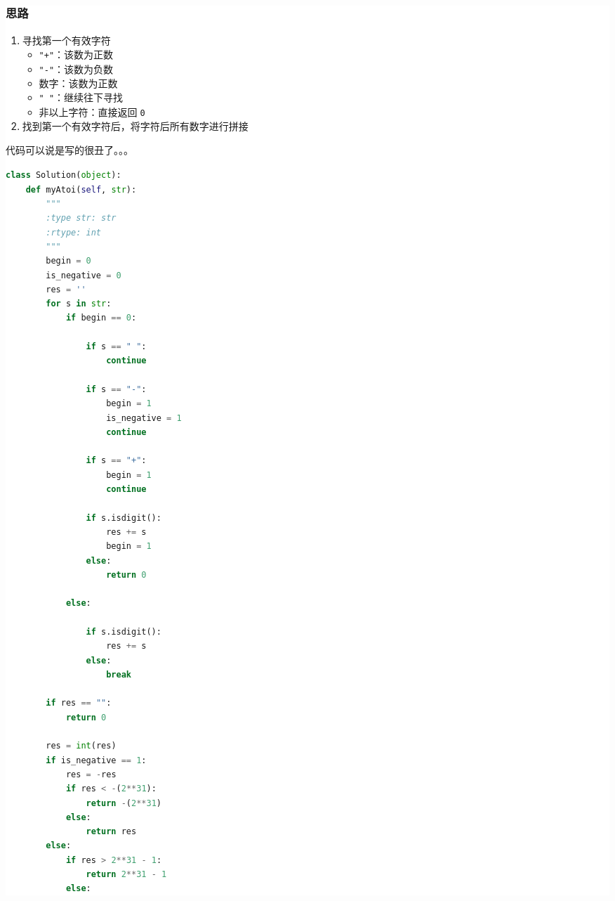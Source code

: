 ### 思路

1. 寻找第一个有效字符
    - `"+"`：该数为正数
    - `"-"`：该数为负数
    - 数字：该数为正数
    - `" "`：继续往下寻找
    - 非以上字符：直接返回 `0`
2. 找到第一个有效字符后，将字符后所有数字进行拼接
    

代码可以说是写的很丑了。。。

```python
class Solution(object):
    def myAtoi(self, str):
        """
        :type str: str
        :rtype: int
        """
        begin = 0
        is_negative = 0
        res = ''
        for s in str:
            if begin == 0:
                
                if s == " ":
                    continue
                    
                if s == "-":
                    begin = 1
                    is_negative = 1
                    continue
                
                if s == "+":
                    begin = 1
                    continue
                
                if s.isdigit():
                    res += s
                    begin = 1
                else:
                    return 0
                    
            else:
                
                if s.isdigit():
                    res += s
                else:
                    break
        
        if res == "":
            return 0
        
        res = int(res)
        if is_negative == 1:
            res = -res
            if res < -(2**31):
                return -(2**31)
            else:
                return res
        else:
            if res > 2**31 - 1:
                return 2**31 - 1
            else:
```